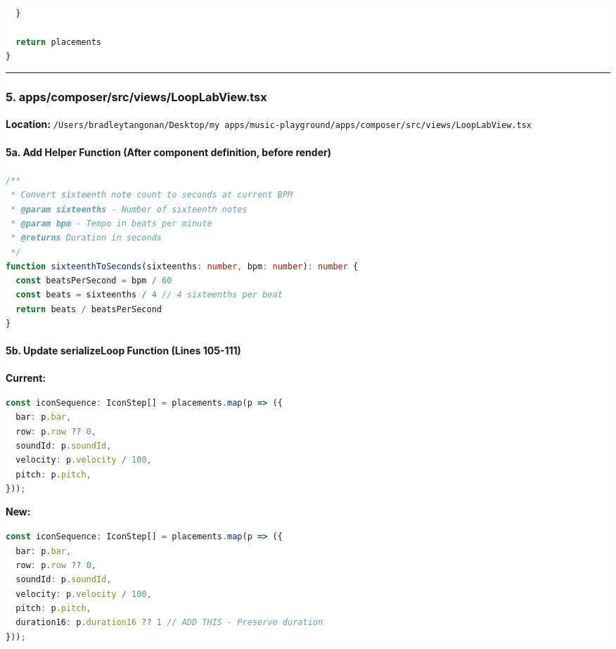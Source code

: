 ```typescript
  }

  return placements
}
```

---

### 5. apps/composer/src/views/LoopLabView.tsx

**Location:** `/Users/bradleytangonan/Desktop/my apps/music-playground/apps/composer/src/views/LoopLabView.tsx`

#### 5a. Add Helper Function (After component definition, before render)

```typescript
/**
 * Convert sixteenth note count to seconds at current BPM
 * @param sixteenths - Number of sixteenth notes
 * @param bpm - Tempo in beats per minute
 * @returns Duration in seconds
 */
function sixteenthToSeconds(sixteenths: number, bpm: number): number {
  const beatsPerSecond = bpm / 60
  const beats = sixteenths / 4 // 4 sixteenths per beat
  return beats / beatsPerSecond
}
```

#### 5b. Update serializeLoop Function (Lines 105-111)

**Current:**
```typescript
const iconSequence: IconStep[] = placements.map(p => ({
  bar: p.bar,
  row: p.row ?? 0,
  soundId: p.soundId,
  velocity: p.velocity / 100,
  pitch: p.pitch,
}));
```

**New:**
```typescript
const iconSequence: IconStep[] = placements.map(p => ({
  bar: p.bar,
  row: p.row ?? 0,
  soundId: p.soundId,
  velocity: p.velocity / 100,
  pitch: p.pitch,
  duration16: p.duration16 ?? 1 // ADD THIS - Preserve duration
}));
```
